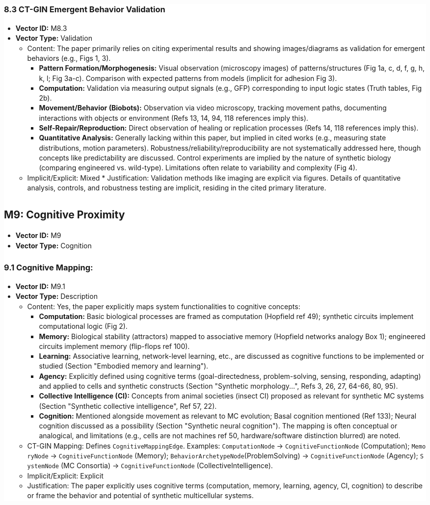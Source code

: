 ### **8.3 CT-GIN Emergent Behavior Validation**

*    **Vector ID:** M8.3
*    **Vector Type:** Validation
     *  Content: The paper primarily relies on citing experimental results and showing images/diagrams as validation for emergent behaviors (e.g., Figs 1, 3).
        *   **Pattern Formation/Morphogenesis:** Visual observation (microscopy images) of patterns/structures (Fig 1a, c, d, f, g, h, k, l; Fig 3a-c). Comparison with expected patterns from models (implicit for adhesion Fig 3).
        *   **Computation:** Validation via measuring output signals (e.g., GFP) corresponding to input logic states (Truth tables, Fig 2b).
        *   **Movement/Behavior (Biobots):** Observation via video microscopy, tracking movement paths, documenting interactions with objects or environment (Refs 13, 14, 94, 118 references imply this).
        *   **Self-Repair/Reproduction:** Direct observation of healing or replication processes (Refs 14, 118 references imply this).
        *   **Quantitative Analysis:** Generally lacking within this paper, but implied in cited works (e.g., measuring state distributions, motion parameters). Robustness/reliability/reproducibility are not systematically addressed here, though concepts like predictability are discussed. Control experiments are implied by the nature of synthetic biology (comparing engineered vs. wild-type). Limitations often relate to variability and complexity (Fig 4).
     *   Implicit/Explicit: Mixed
    *   Justification: Validation methods like imaging are explicit via figures. Details of quantitative analysis, controls, and robustness testing are implicit, residing in the cited primary literature.

## M9: Cognitive Proximity
*   **Vector ID:** M9
*   **Vector Type:** Cognition

### **9.1 Cognitive Mapping:**

*   **Vector ID:** M9.1
*   **Vector Type:** Description
    *   Content: Yes, the paper explicitly maps system functionalities to cognitive concepts:
        *   **Computation:** Basic biological processes are framed as computation (Hopfield ref 49); synthetic circuits implement computational logic (Fig 2).
        *   **Memory:** Biological stability (attractors) mapped to associative memory (Hopfield networks analogy Box 1); engineered circuits implement memory (flip-flops ref 100).
        *   **Learning:** Associative learning, network-level learning, etc., are discussed as cognitive functions to be implemented or studied (Section "Embodied memory and learning").
        *   **Agency:** Explicitly defined using cognitive terms (goal-directedness, problem-solving, sensing, responding, adapting) and applied to cells and synthetic constructs (Section "Synthetic morphology...", Refs 3, 26, 27, 64-66, 80, 95).
        *   **Collective Intelligence (CI):** Concepts from animal societies (insect CI) proposed as relevant for synthetic MC systems (Section "Synthetic collective intelligence", Ref 57, 22).
        *   **Cognition:** Mentioned alongside movement as relevant to MC evolution; Basal cognition mentioned (Ref 133); Neural cognition discussed as a possibility (Section "Synthetic neural cognition").
        The mapping is often conceptual or analogical, and limitations (e.g., cells are not machines ref 50, hardware/software distinction blurred) are noted.
    *   CT-GIN Mapping: Defines `CognitiveMappingEdge`. Examples: `ComputationNode` -> `CognitiveFunctionNode` (Computation); `MemoryNode` -> `CognitiveFunctionNode` (Memory); `BehaviorArchetypeNode`(ProblemSolving) -> `CognitiveFunctionNode` (Agency); `SystemNode` (MC Consortia) -> `CognitiveFunctionNode` (CollectiveIntelligence).
    *   Implicit/Explicit: Explicit
    * Justification: The paper explicitly uses cognitive terms (computation, memory, learning, agency, CI, cognition) to describe or frame the behavior and potential of synthetic multicellular systems.

